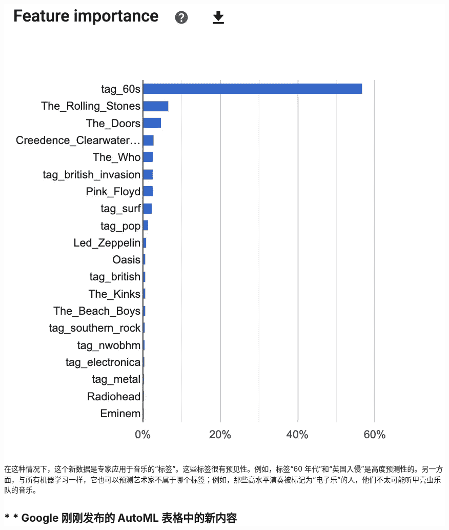 ![](img/e347f833a8a53288dba623734457c1cc.png)

在这种情况下，这个新数据是专家应用于音乐的“标签”。这些标签很有预见性。例如，标签“60 年代”和“英国入侵”是高度预测性的。另一方面，与所有机器学习一样，它也可以预测艺术家不属于哪个标签；例如，那些高水平演奏被标记为“电子乐”的人，他们不太可能听甲壳虫乐队的音乐。

## * * Google 刚刚发布的 AutoML 表格中的新内容
